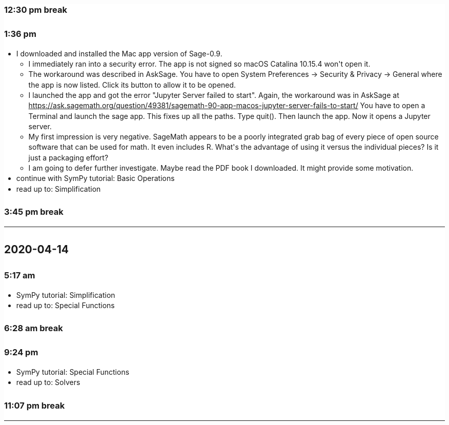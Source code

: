 ### 12:30 pm break

### 1:36 pm

- I downloaded and installed the Mac app version of Sage-0.9.
    - I immediately ran into a security error. The app is not signed so
macOS Catalina 10.15.4 won't open it.
    - The workaround was described in AskSage.
You have to open System Preferences -> Security & Privacy -> General where
the app is now listed. Click its button to allow it to be opened.
    - I launched the app and got the error "Jupyter Server failed to start".
    Again, the workaround was in AskSage at
    https://ask.sagemath.org/question/49381/sagemath-90-app-macos-jupyter-server-fails-to-start/
    You have to open a Terminal and launch the sage app. 
    This fixes up all the paths. 
    Type quit(). 
    Then launch the app. 
    Now it opens a Jupyter server.
    - My first impression is very negative. 
    SageMath appears to be a poorly integrated
    grab bag of every piece of open source software that can be used for math. 
    It even includes R. 
    What's the advantage of using it versus the individual pieces?
    Is it just a packaging effort?
    - I am going to defer further investigate. 
    Maybe read the PDF book I downloaded.
    It might provide some motivation.
- continue with SymPy tutorial: Basic Operations
- read up to: Simplification

### 3:45 pm break

---

## 2020-04-14

### 5:17 am

- SymPy tutorial: Simplification
- read up to: Special Functions

### 6:28 am break

### 9:24 pm
- SymPy tutorial: Special Functions
- read up to: Solvers

### 11:07 pm break

---
